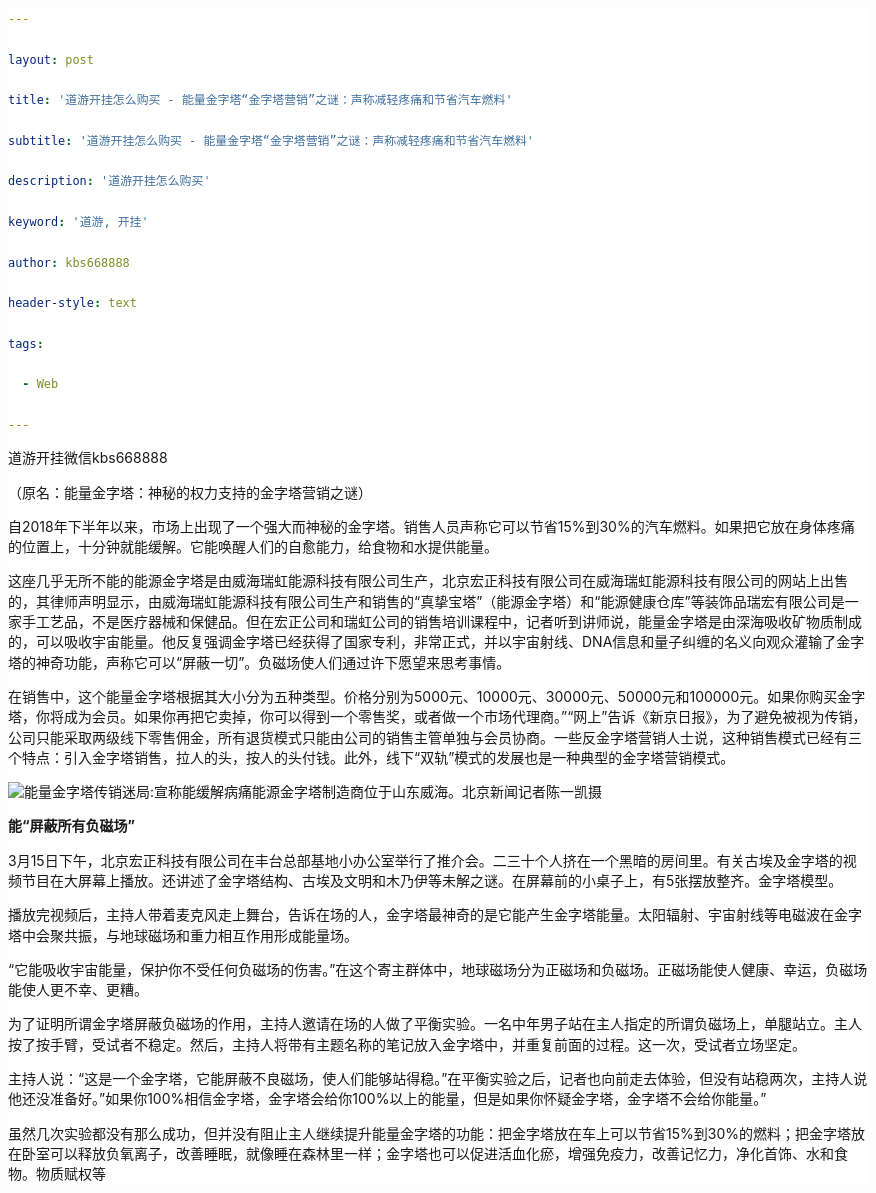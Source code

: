```yaml
---

layout: post

title: '道游开挂怎么购买 - 能量金字塔“金字塔营销”之谜：声称减轻疼痛和节省汽车燃料'

subtitle: '道游开挂怎么购买 - 能量金字塔“金字塔营销”之谜：声称减轻疼痛和节省汽车燃料'

description: '道游开挂怎么购买'

keyword: '道游, 开挂'

author: kbs668888

header-style: text

tags:

  - Web

---
```


道游开挂微信kbs668888

（原名：能量金字塔：神秘的权力支持的金字塔营销之谜）

自2018年下半年以来，市场上出现了一个强大而神秘的金字塔。销售人员声称它可以节省15%到30%的汽车燃料。如果把它放在身体疼痛的位置上，十分钟就能缓解。它能唤醒人们的自愈能力，给食物和水提供能量。

这座几乎无所不能的能源金字塔是由威海瑞虹能源科技有限公司生产，北京宏正科技有限公司在威海瑞虹能源科技有限公司的网站上出售的，其律师声明显示，由威海瑞虹能源科技有限公司生产和销售的“真挚宝塔”（能源金字塔）和“能源健康仓库”等装饰品瑞宏有限公司是一家手工艺品，不是医疗器械和保健品。但在宏正公司和瑞虹公司的销售培训课程中，记者听到讲师说，能量金字塔是由深海吸收矿物质制成的，可以吸收宇宙能量。他反复强调金字塔已经获得了国家专利，非常正式，并以宇宙射线、DNA信息和量子纠缠的名义向观众灌输了金字塔的神奇功能，声称它可以“屏蔽一切”。负磁场使人们通过许下愿望来思考事情。

在销售中，这个能量金字塔根据其大小分为五种类型。价格分别为5000元、10000元、30000元、50000元和100000元。如果你购买金字塔，你将成为会员。如果你再把它卖掉，你可以得到一个零售奖，或者做一个市场代理商。”“网上”告诉《新京日报》，为了避免被视为传销，公司只能采取两级线下零售佣金，所有退货模式只能由公司的销售主管单独与会员协商。一些反金字塔营销人士说，这种销售模式已经有三个特点：引入金字塔销售，拉人的头，按人的头付钱。此外，线下“双轨”模式的发展也是一种典型的金字塔营销模式。

![能量金字塔传销迷局:宣称能缓解病痛](http://dingyue.ws.126.net/ygaPBpxf4U3mRgedCNDgIFQgl5KZwxPnVaLsAclNG94hS1554650762200compressflag.jpg)能源金字塔制造商位于山东威海。北京新闻记者陈一凯摄

 **能“屏蔽所有负磁场”**

3月15日下午，北京宏正科技有限公司在丰台总部基地小办公室举行了推介会。二三十个人挤在一个黑暗的房间里。有关古埃及金字塔的视频节目在大屏幕上播放。还讲述了金字塔结构、古埃及文明和木乃伊等未解之谜。在屏幕前的小桌子上，有5张摆放整齐。金字塔模型。

播放完视频后，主持人带着麦克风走上舞台，告诉在场的人，金字塔最神奇的是它能产生金字塔能量。太阳辐射、宇宙射线等电磁波在金字塔中会聚共振，与地球磁场和重力相互作用形成能量场。

“它能吸收宇宙能量，保护你不受任何负磁场的伤害。”在这个寄主群体中，地球磁场分为正磁场和负磁场。正磁场能使人健康、幸运，负磁场能使人更不幸、更糟。

为了证明所谓金字塔屏蔽负磁场的作用，主持人邀请在场的人做了平衡实验。一名中年男子站在主人指定的所谓负磁场上，单腿站立。主人按了按手臂，受试者不稳定。然后，主持人将带有主题名称的笔记放入金字塔中，并重复前面的过程。这一次，受试者立场坚定。

主持人说：“这是一个金字塔，它能屏蔽不良磁场，使人们能够站得稳。”在平衡实验之后，记者也向前走去体验，但没有站稳两次，主持人说他还没准备好。”如果你100%相信金字塔，金字塔会给你100%以上的能量，但是如果你怀疑金字塔，金字塔不会给你能量。”

虽然几次实验都没有那么成功，但并没有阻止主人继续提升能量金字塔的功能：把金字塔放在车上可以节省15%到30%的燃料；把金字塔放在卧室可以释放负氧离子，改善睡眠，就像睡在森林里一样；金字塔也可以促进活血化瘀，增强免疫力，改善记忆力，净化首饰、水和食物。物质赋权等
